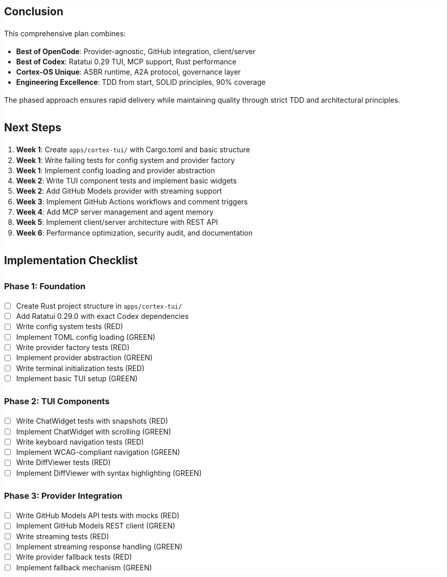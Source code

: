 ## Conclusion

This comprehensive plan combines:
- **Best of OpenCode**: Provider-agnostic, GitHub integration, client/server
- **Best of Codex**: Ratatui 0.29 TUI, MCP support, Rust performance
- **Cortex-OS Unique**: ASBR runtime, A2A protocol, governance layer
- **Engineering Excellence**: TDD from start, SOLID principles, 90% coverage

The phased approach ensures rapid delivery while maintaining quality through strict TDD and architectural principles.

## Next Steps

1. **Week 1**: Create `apps/cortex-tui/` with Cargo.toml and basic structure
2. **Week 1**: Write failing tests for config system and provider factory
3. **Week 1**: Implement config loading and provider abstraction
4. **Week 2**: Write TUI component tests and implement basic widgets
5. **Week 2**: Add GitHub Models provider with streaming support
6. **Week 3**: Implement GitHub Actions workflows and comment triggers
7. **Week 4**: Add MCP server management and agent memory
8. **Week 5**: Implement client/server architecture with REST API
9. **Week 6**: Performance optimization, security audit, and documentation

## Implementation Checklist

### Phase 1: Foundation
- [ ] Create Rust project structure in `apps/cortex-tui/`
- [ ] Add Ratatui 0.29.0 with exact Codex dependencies
- [ ] Write config system tests (RED)
- [ ] Implement TOML config loading (GREEN)
- [ ] Write provider factory tests (RED)
- [ ] Implement provider abstraction (GREEN)
- [ ] Write terminal initialization tests (RED)
- [ ] Implement basic TUI setup (GREEN)

### Phase 2: TUI Components
- [ ] Write ChatWidget tests with snapshots (RED)
- [ ] Implement ChatWidget with scrolling (GREEN)
- [ ] Write keyboard navigation tests (RED)
- [ ] Implement WCAG-compliant navigation (GREEN)
- [ ] Write DiffViewer tests (RED)
- [ ] Implement DiffViewer with syntax highlighting (GREEN)

### Phase 3: Provider Integration
- [ ] Write GitHub Models API tests with mocks (RED)
- [ ] Implement GitHub Models REST client (GREEN)
- [ ] Write streaming tests (RED)
- [ ] Implement streaming response handling (GREEN)
- [ ] Write provider fallback tests (RED)
- [ ] Implement fallback mechanism (GREEN)
